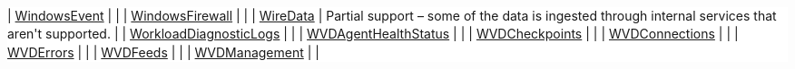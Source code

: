 | [WindowsEvent](/azure/azure-monitor/reference/tables/windowsevent) |  |
| [WindowsFirewall](/azure/azure-monitor/reference/tables/windowsfirewall) |  |
| [WireData](/azure/azure-monitor/reference/tables/wiredata) | Partial support – some of the data is ingested through internal services that aren't supported. |
| [WorkloadDiagnosticLogs](/azure/azure-monitor/reference/tables/workloaddiagnosticlogs) |  |
| [WVDAgentHealthStatus](/azure/azure-monitor/reference/tables/wvdagenthealthstatus) |  |
| [WVDCheckpoints](/azure/azure-monitor/reference/tables/wvdcheckpoints) |  |
| [WVDConnections](/azure/azure-monitor/reference/tables/wvdconnections) |  |
| [WVDErrors](/azure/azure-monitor/reference/tables/wvderrors) |  |
| [WVDFeeds](/azure/azure-monitor/reference/tables/wvdfeeds) |  |
| [WVDManagement](/azure/azure-monitor/reference/tables/wvdmanagement) |  |

